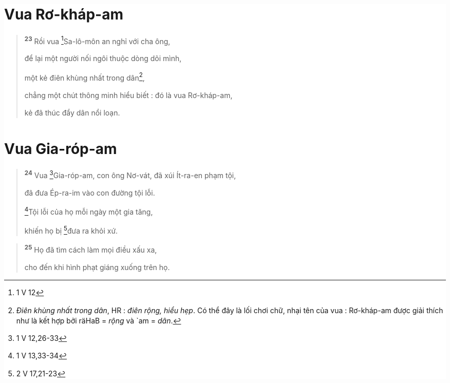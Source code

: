# Vua Rơ-kháp-am

> <sup><b>23</b></sup> Rồi vua [^19*]Sa-lô-môn an nghỉ với cha ông,
> 
> để lại một người nối ngôi thuộc dòng dõi mình,
> 
> một kẻ điên khùng nhất trong dân[^9],
> 
> chẳng một chút thông minh hiểu biết : đó là vua Rơ-kháp-am,
> 
> kẻ đã thúc đẩy dân nổi loạn.
>

# Vua Gia-róp-am

> <sup><b>24</b></sup> Vua [^20*]Gia-róp-am, con ông Nơ-vát, đã xúi Ít-ra-en phạm tội,
> 
> đã đưa Ép-ra-im vào con đường tội lỗi.
> 
> [^21*]Tội lỗi của họ mỗi ngày một gia tăng,
> 
> khiến họ bị [^22*]đưa ra khỏi xứ.
>


> <sup><b>25</b></sup> Họ đã tìm cách làm mọi điều xấu xa,
> 
> cho đến khi hình phạt giáng xuống trên họ.
>

[^1]: <i>Nâng cao uy thế</i>, ds : <i>nâng cao sừng</i>. <i>Sừng</i> là biểu tượng của sức mạnh. Kiểu nói đặc thù Híp-ri (x. Tv 75,5-6.11 ; 89,18.25 ; 148,14 ; 1 Sm 2,1 ; Lc 1,69 tất nhiên phải đọc theo nguyên bản Híp-ri).
[^2]: <i>Việc làm, lời tôn vinh chúc tụng, khúc thánh thi</i> là ba kiểu nói chỉ các thánh vịnh được coi là của vua Đa-vít. Gần phân nửa lời ca tụng vua này được tác giả Hc dành cho hoạt động phụng tự. Đây là một trong những điểm chính được tác giả quan tâm.
[^3]: <i>Xoá bỏ tội lỗi của ông</i>, ds : <i>cất đi tội lỗi của ông</i> (x. 2 Sm 12,13). <i>Nâng cao uy thế</i>, xem chú thích m) trên đây. <i>Một giao ước ... tồn tại</i>, ds <i>một giao ước của các vua</i> tức là giao ước vương giả.
[^4]: Theo ông Ben Xi-ra, vua Sa-lô-môn thừa kế phụ vương Đa-vít về cả hai mặt xã hội và tôn giáo : sở dĩ Sa-lô-môn nắm vững và phát triển được sự nghiệp vua cha để lại là nhờ ở phúc lành Thiên Chúa dành cho ông cũng như cho phụ vương ông (cc. 20.22 ; 1 V 11,12).
[^5]: Ám chỉ tên của vua có nghĩa là hoà bình, bình an (c.13 trên).
[^6]: <i>Các bài ca</i> : sách Diễm ca chăng ? <i>Châm ngôn và dụ ngôn</i> có thể là sách Châm ngôn. <i>Các lời giải thích (trả lời)</i> cho hoàng hậu Sơ-va (1 V 10,1-10). Về sự khôn ngoan và hoạt động văn học của vua Sa-lô-môn, x. 1 V 5,9-14.
[^7]: Hai hàng đầu của c.18 có lẽ ám chỉ tên đầu tiên đặt cho thái tử Sa-lô-môn : Giơ-đi-đơ-gia có nghĩa là <i>yêu dấu của Đức Chúa</i> (2 Sm 12,25).
[^8]: Bản văn không rõ.
[^9]: <i>Điên khùng nhất trong dân</i>, HR : <i>điên rộng, hiểu hẹp</i>. Có thể đây là lối chơi chữ, nhại tên của vua : Rơ-kháp-am được giải thích như là kết hợp bởi <span class="hebrew-translit">räHaB</span> = <i>rộng</i> và <span class="hebrew-translit">`am</span> = <i>dân</i>.
[^1*]: 2 Sm 7; 12
[^2*]: Lv 4,8
[^3*]: 1 Sm 17,34-37
[^4*]: 1 Sm 17
[^5*]: 1 Sm 18,7
[^6*]: 2 Sm 5,1-3
[^7*]: 2 Sm 23,1
[^8*]: 1 Sb 16,4tt
[^9*]: 2 Sm 12,13.24-25
[^10*]: 1 V 5,17-19
[^11*]: 1 V 6
[^12*]: 1 V 3,4-28; 5,9-14
[^13*]: 1 V 10,1-10
[^14*]: 1 V 10,11tt.27
[^15*]: 1 V 11,1-13
[^16*]: 1 V 12
[^17*]: Tv 89,31-38
[^18*]: Is 4,3
[^19*]: 1 V 12
[^20*]: 1 V 12,26-33
[^21*]: 1 V 13,33-34
[^22*]: 2 V 17,21-23

